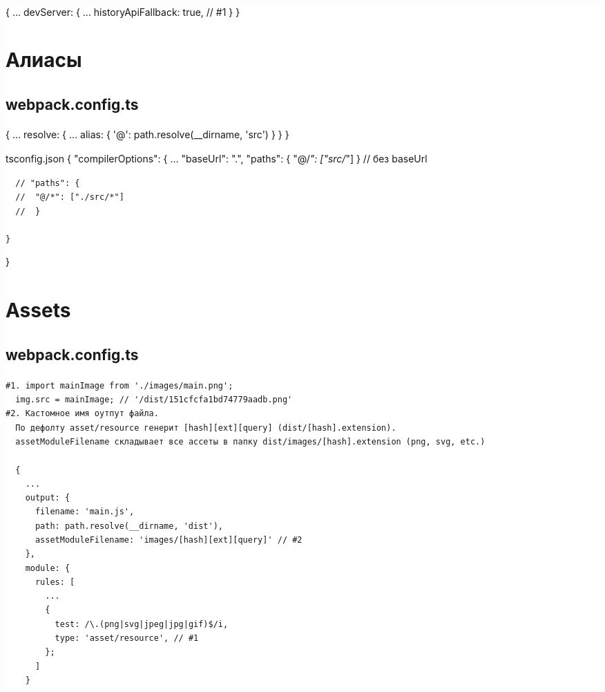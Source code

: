   {
    ...
    devServer: {
      ...
      historyApiFallback: true,     // #1
    }
  }

# Алиасы
  ## webpack.config.ts
  {
    ...
    resolve: {
      ...
      alias: {
        '@':  path.resolve(__dirname, 'src')
      }
    }
  }

  tsconfig.json 
  {
    "compilerOptions": {
      ...
      "baseUrl": ".",
      "paths": {
        "@/*": ["src/*"]
      }
      // без baseUrl
      
      // "paths": {
      //  "@/*": ["./src/*"]
      //  }

    } 
  }

# Assets
  ## webpack.config.ts
    #1. import mainImage from './images/main.png';
      img.src = mainImage; // '/dist/151cfcfa1bd74779aadb.png'
    #2. Кастомное имя оутпут файла. 
      По дефолту asset/resource генерит [hash][ext][query] (dist/[hash].extension).
      assetModuleFilename складывает все ассеты в папку dist/images/[hash].extension (png, svg, etc.)
      
      {
        ...
        output: {
          filename: 'main.js',
          path: path.resolve(__dirname, 'dist'),
          assetModuleFilename: 'images/[hash][ext][query]' // #2
        },
        module: {
          rules: [
            ...
            {
              test: /\.(png|svg|jpeg|jpg|gif)$/i,
              type: 'asset/resource', // #1
            };
          ]
        }
